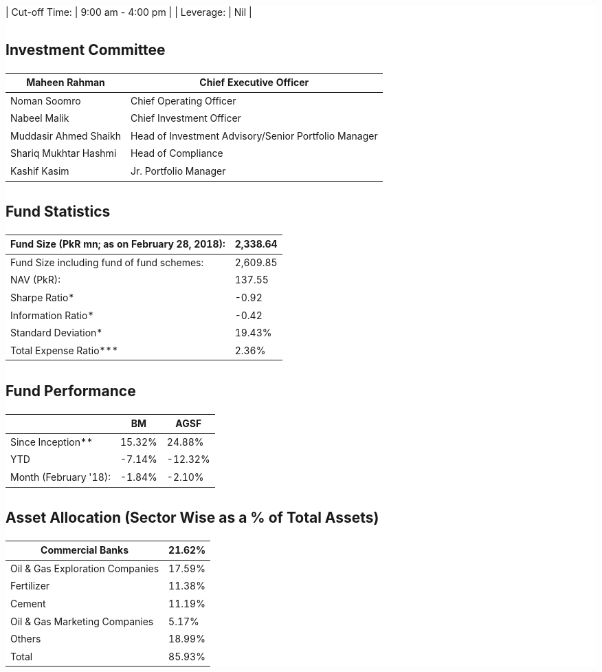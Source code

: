 | Cut-off Time:            | 9:00 am - 4:00 pm                     |
| Leverage:                | Nil                                   |

## Investment Committee

| Maheen Rahman         | Chief Executive Officer                              |
| --------------------- | ---------------------------------------------------- |
| Noman Soomro          | Chief Operating Officer                              |
| Nabeel Malik          | Chief Investment Officer                             |
| Muddasir Ahmed Shaikh | Head of Investment Advisory/Senior Portfolio Manager |
| Shariq Mukhtar Hashmi | Head of Compliance                                   |
| Kashif Kasim          | Jr. Portfolio Manager                                |

## Fund Statistics

| Fund Size (PkR mn; as on February 28, 2018): | 2,338.64 |
| -------------------------------------------- | -------- |
| Fund Size including fund of fund schemes:    | 2,609.85 |
| NAV (PkR):                                   | 137.55   |
| Sharpe Ratio\*                               | -0.92    |
| Information Ratio\*                          | -0.42    |
| Standard Deviation\*                         | 19.43%   |
| Total Expense Ratio\*\*\*                    | 2.36%    |

## Fund Performance

|                       | BM     | AGSF    |
| --------------------- | ------ | ------- |
| Since Inception\*\*   | 15.32% | 24.88%  |
| YTD                   | -7.14% | -12.32% |
| Month (February '18): | -1.84% | -2.10%  |

## Asset Allocation (Sector Wise as a % of Total Assets)

| Commercial Banks                | 21.62% |
| ------------------------------- | ------ |
| Oil & Gas Exploration Companies | 17.59% |
| Fertilizer                      | 11.38% |
| Cement                          | 11.19% |
| Oil & Gas Marketing Companies   | 5.17%  |
| Others                          | 18.99% |
| Total                           | 85.93% |
